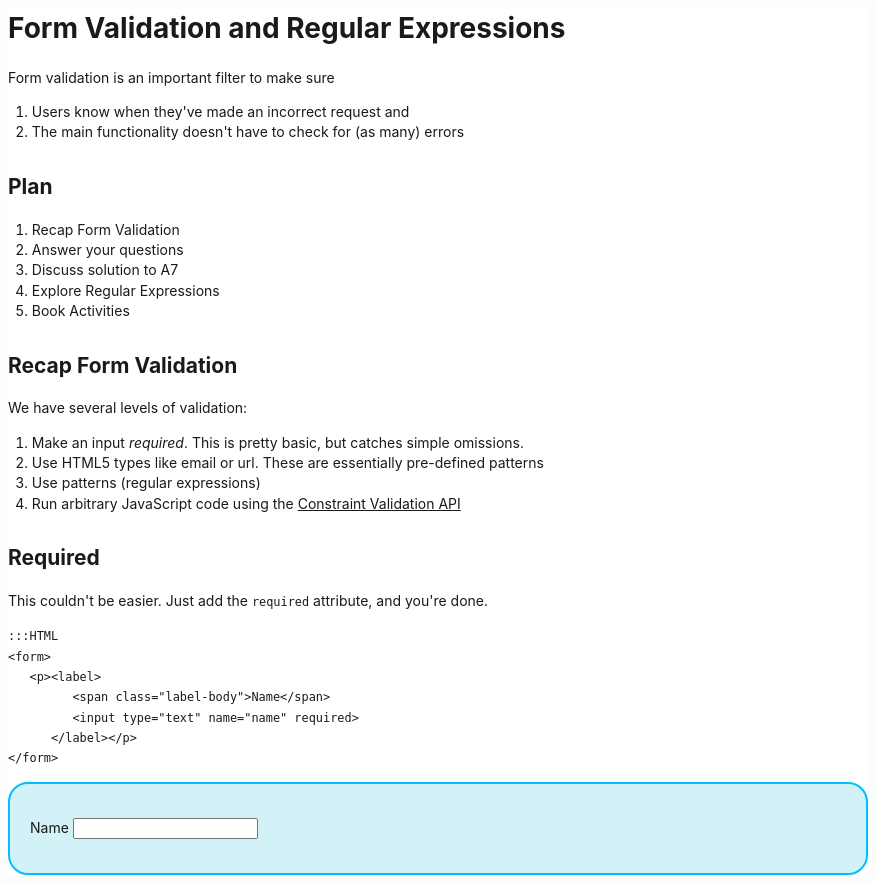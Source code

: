 # Form Validation and Regular Expressions

<style>
form { 
    border: 2px solid deepskyblue;
    border-radius: 20px;
    padding: 20px;
    background-color: #d3f2f8;
}
</style>

Form validation is an important filter to make sure

1. Users know when they've made an incorrect request and
1. The main functionality doesn't have to check for (as many) errors

## Plan

1. Recap Form Validation
1. Answer your questions
1. Discuss solution to A7
1. Explore Regular Expressions
1. Book Activities

## Recap Form Validation

We have several levels of validation:

1. Make an input *required*. This is pretty basic, but catches simple
omissions.
1. Use HTML5 types like email or url. These are essentially pre-defined
patterns
1. Use patterns (regular expressions)
1. Run arbitrary JavaScript code using the [Constraint Validation
API](https://developer.mozilla.org/en-US/docs/Learn/HTML/Forms/Form_validation#The_HTML5_constraint_validation_API)

## Required

This couldn't be easier. Just add the `required` attribute, and you're done.

```
:::HTML
<form>
   <p><label>
         <span class="label-body">Name</span>
         <input type="text" name="name" required>
      </label></p>
</form>
```

<form>
   <p><label>
         <span class="label-body">Name</span>
         <input type="text" name="name" required>
      </label></p>
</form>
